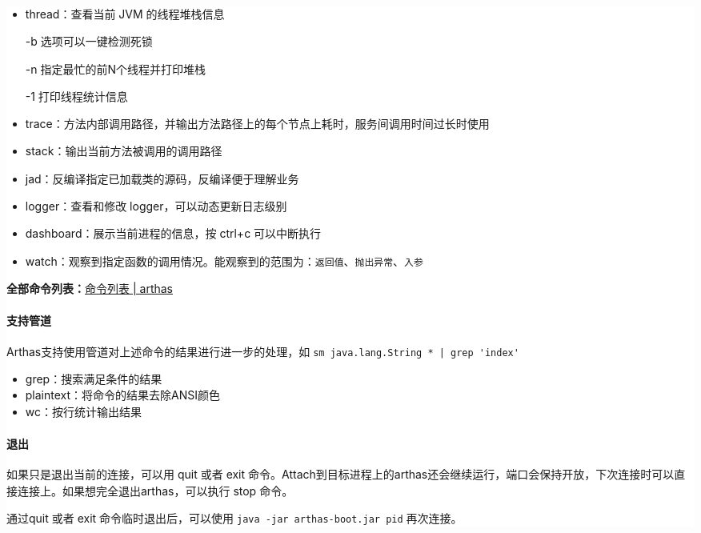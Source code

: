 - thread：查看当前 JVM 的线程堆栈信息

  -b 选项可以一键检测死锁

  -n 指定最忙的前N个线程并打印堆栈

  -1 打印线程统计信息

- trace：方法内部调用路径，并输出方法路径上的每个节点上耗时，服务间调用时间过长时使用

- stack：输出当前方法被调用的调用路径

- jad：反编译指定已加载类的源码，反编译便于理解业务

- logger：查看和修改 logger，可以动态更新日志级别

- dashboard：展示当前进程的信息，按 ctrl+c 可以中断执行

- watch：观察到指定函数的调用情况。能观察到的范围为：`返回值`、`抛出异常`、`入参`

**全部命令列表：**[命令列表 | arthas](https://arthas.aliyun.com/doc/commands.html)

#### 支持管道

Arthas支持使用管道对上述命令的结果进行进一步的处理，如 `sm java.lang.String * | grep 'index'`

- grep：搜索满足条件的结果
- plaintext：将命令的结果去除ANSI颜色
- wc：按行统计输出结果

#### 退出

如果只是退出当前的连接，可以用 quit 或者 exit 命令。Attach到目标进程上的arthas还会继续运行，端口会保持开放，下次连接时可以直接连接上。如果想完全退出arthas，可以执行 stop 命令。

通过quit 或者 exit 命令临时退出后，可以使用 `java -jar arthas-boot.jar pid` 再次连接。 







